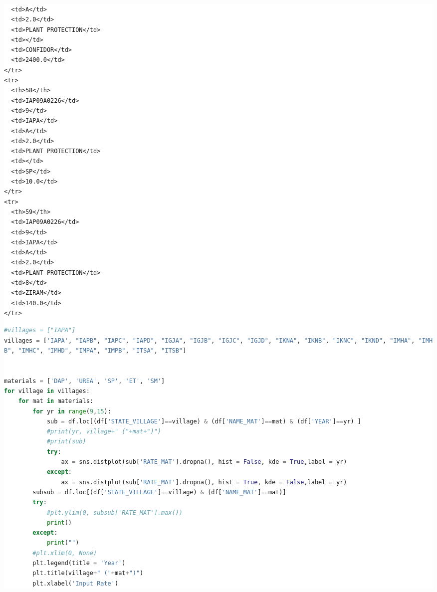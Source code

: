       <td>A</td>
      <td>2.0</td>
      <td>PLANT PROTECTION</td>
      <td></td>
      <td>CONFIDOR</td>
      <td>2400.0</td>
    </tr>
    <tr>
      <th>58</th>
      <td>IAP09A0226</td>
      <td>9</td>
      <td>IAPA</td>
      <td>A</td>
      <td>2.0</td>
      <td>PLANT PROTECTION</td>
      <td></td>
      <td>SP</td>
      <td>10.0</td>
    </tr>
    <tr>
      <th>59</th>
      <td>IAP09A0226</td>
      <td>9</td>
      <td>IAPA</td>
      <td>A</td>
      <td>2.0</td>
      <td>PLANT PROTECTION</td>
      <td>8</td>
      <td>ZIRAM</td>
      <td>140.0</td>
    </tr>
  </tbody>
</table>
</div>




```python
#villages = ["IAPA"]
villages = ['IAPA', "IAPB", "IAPC", "IAPD", "IGJA", "IGJB", "IGJC", "IGJD", "IKNA", "IKNB", "IKNC", "IKND", "IMHA", "IMHB", "IMHC", "IMHD", "IMPA", "IMPB", "ITSA", "ITSB"]


materials = ['DAP', 'UREA', 'SP', 'ET', 'SM']
for village in villages:
    for mat in materials:
        for yr in range(9,15):
            sub = df.loc[(df['STATE_VILLAGE']==village) & (df['NAME_MAT']==mat) & (df['YEAR']==yr) ]
            #print(yr, village+" ("+mat+")")
            #print(sub)
            try:
                ax = sns.distplot(sub['RATE_MAT'].dropna(), hist = False, kde = True,label = yr)
            except:
                ax = sns.distplot(sub['RATE_MAT'].dropna(), hist = True, kde = False,label = yr)
        subsub = df.loc[(df['STATE_VILLAGE']==village) & (df['NAME_MAT']==mat)]
        try:
            #plt.ylim(0, subsub['RATE_MAT'].max())
            print()
        except:
            print("")
        #plt.xlim(0, None)
        plt.legend(title = 'Year')
        plt.title(village+" ("+mat+")")
        plt.xlabel('Input Rate')
```